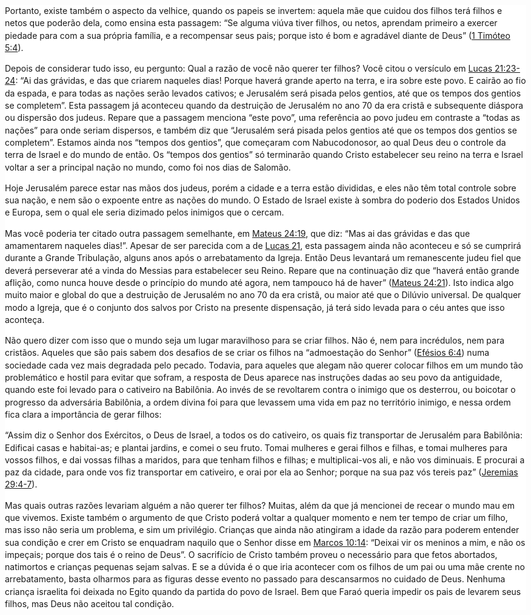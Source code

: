 Portanto, existe também o aspecto da velhice, quando os papeis se invertem: aquela mãe que cuidou dos filhos terá filhos e netos que poderão dela, como ensina esta passagem: “Se alguma viúva tiver filhos, ou netos, aprendam primeiro a exercer piedade para com a sua própria família, e a recompensar seus pais; porque isto é bom e agradável diante de Deus” ([1 Timóteo 5:4](http://bibliaonline.com.br/acf/1tm/5/4)).

Depois de considerar tudo isso, eu pergunto: Qual a razão de você não querer ter filhos? Você citou o versículo em [Lucas 21:23-24](http://bibliaonline.com.br/acf/lc/21/23-24): “Ai das grávidas, e das que criarem naqueles dias! Porque haverá grande aperto na terra, e ira sobre este povo. E cairão ao fio da espada, e para todas as nações serão levados cativos; e Jerusalém será pisada pelos gentios, até que os tempos dos gentios se completem”. Esta passagem já aconteceu quando da destruição de Jerusalém no ano 70 da era cristã e subsequente diáspora ou dispersão dos judeus. Repare que a passagem menciona “este povo”, uma referência ao povo judeu em contraste a “todas as nações” para onde seriam dispersos, e também diz que “Jerusalém será pisada pelos gentios até que os tempos dos gentios se completem”. Estamos ainda nos “tempos dos gentios”, que começaram com Nabucodonosor, ao qual Deus deu o controle da terra de Israel e do mundo de então. Os “tempos dos gentios” só terminarão quando Cristo estabelecer seu reino na terra e Israel voltar a ser a principal nação no mundo, como foi nos dias de Salomão.

Hoje Jerusalém parece estar nas mãos dos judeus, porém a cidade e a terra estão divididas, e eles não têm total controle sobre sua nação, e nem são o expoente entre as nações do mundo. O Estado de Israel existe à sombra do poderio dos Estados Unidos e Europa, sem o qual ele seria dizimado pelos inimigos que o cercam.

Mas você poderia ter citado outra passagem semelhante, em [Mateus 24:19](http://bibliaonline.com.br/acf/mt/24/19), que diz: “Mas ai das grávidas e das que amamentarem naqueles dias!”. Apesar de ser parecida com a de [Lucas 21](http://bibliaonline.com.br/acf/lc/21), esta passagem ainda não aconteceu e só se cumprirá durante a Grande Tribulação, alguns anos após o arrebatamento da Igreja. Então Deus levantará um remanescente judeu fiel que deverá perseverar até a vinda do Messias para estabelecer seu Reino. Repare que na continuação diz que “haverá então grande aflição, como nunca houve desde o princípio do mundo até agora, nem tampouco há de haver” ([Mateus 24:21](http://bibliaonline.com.br/acf/mt/24/21)). Isto indica algo muito maior e global do que a destruição de Jerusalém no ano 70 da era cristã, ou maior até que o Dilúvio universal. De qualquer modo a Igreja, que é o conjunto dos salvos por Cristo na presente dispensação, já terá sido levada para o céu antes que isso aconteça.

Não quero dizer com isso que o mundo seja um lugar maravilhoso para se criar filhos. Não é, nem para incrédulos, nem para cristãos. Aqueles que são pais sabem dos desafios de se criar os filhos na “admoestação do Senhor” ([Efésios 6:4](http://bibliaonline.com.br/acf/ef/6/4)) numa sociedade cada vez mais degradada pelo pecado. Todavia, para aqueles que alegam não querer colocar filhos em um mundo tão problemático e hostil para evitar que sofram, a resposta de Deus aparece nas instruções dadas ao seu povo da antiguidade, quando este foi levado para o cativeiro na Babilônia. Ao invés de se revoltarem contra o inimigo que os desterrou, ou boicotar o progresso da adversária Babilônia, a ordem divina foi para que levassem uma vida em paz no território inimigo, e nessa ordem fica clara a importância de gerar filhos:

“Assim diz o Senhor dos Exércitos, o Deus de Israel, a todos os do cativeiro, os quais fiz transportar de Jerusalém para Babilônia: Edificai casas e habitai-as; e plantai jardins, e comei o seu fruto. Tomai mulheres e gerai filhos e filhas, e tomai mulheres para vossos filhos, e dai vossas filhas a maridos, para que tenham filhos e filhas; e multiplicai-vos ali, e não vos diminuais. E procurai a paz da cidade, para onde vos fiz transportar em cativeiro, e orai por ela ao Senhor; porque na sua paz vós tereis paz” ([Jeremias 29:4-7](http://bibliaonline.com.br/acf/jr/29/4-7)).

Mas quais outras razões levariam alguém a não querer ter filhos? Muitas, além da que já mencionei de recear o mundo mau em que vivemos. Existe também o argumento de que Cristo poderá voltar a qualquer momento e nem ter tempo de criar um filho, mas isso não seria um problema, e sim um privilégio. Crianças que ainda não atingiram a idade da razão para poderem entender sua condição e crer em Cristo se enquadram naquilo que o Senhor disse em [Marcos 10:14](http://bibliaonline.com.br/acf/mc/10/14): “Deixai vir os meninos a mim, e não os impeçais; porque dos tais é o reino de Deus”. O sacrifício de Cristo também proveu o necessário para que fetos abortados, natimortos e crianças pequenas sejam salvas. E se a dúvida é o que iria acontecer com os filhos de um pai ou uma mãe crente no arrebatamento, basta olharmos para as figuras desse evento no passado para descansarmos no cuidado de Deus. Nenhuma criança israelita foi deixada no Egito quando da partida do povo de Israel. Bem que Faraó queria impedir os pais de levarem seus filhos, mas Deus não aceitou tal condição.

